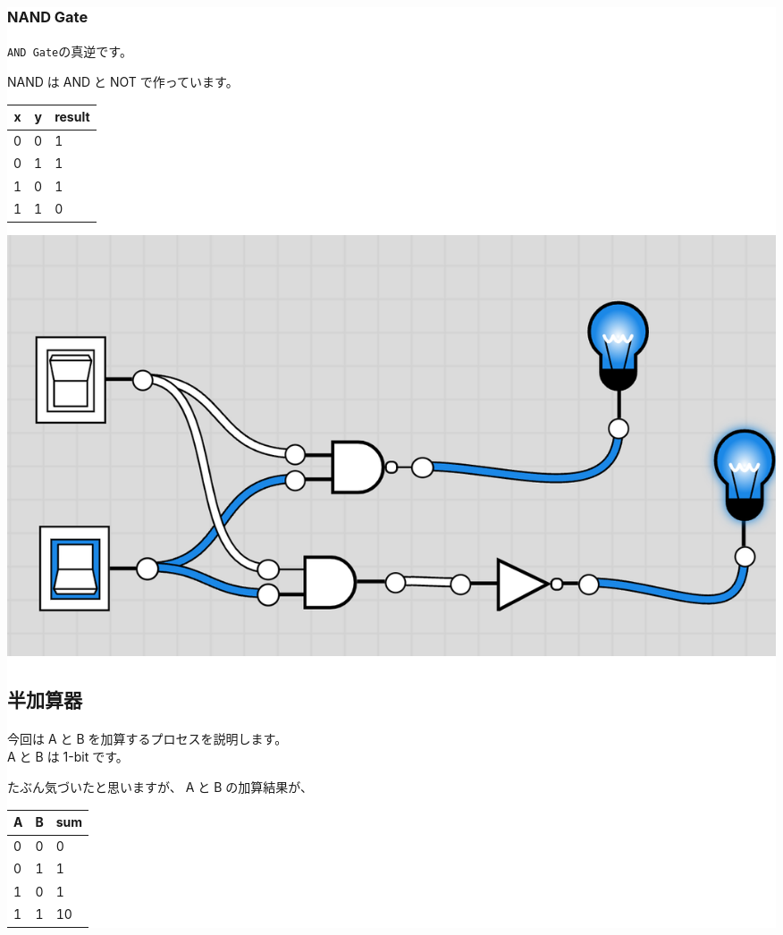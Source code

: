 
### NAND Gate 　

`AND Gate`の真逆です。

NAND は AND と NOT で作っています。

| x   | y   | result |
| --- | --- | ------ |
| 0   | 0   | 1      |
| 0   | 1   | 1      |
| 1   | 0   | 1      |
| 1   | 1   | 0      |

![nand gate](nand-gate.png)

## 半加算器

今回は A と B を加算するプロセスを説明します。  
A と B は 1-bit です。

たぶん気づいたと思いますが、
A と B の加算結果が、

| A   | B   | sum |
| --- | --- | --- |
| 0   | 0   | 0   |
| 0   | 1   | 1   |
| 1   | 0   | 1   |
| 1   | 1   | 10  |

